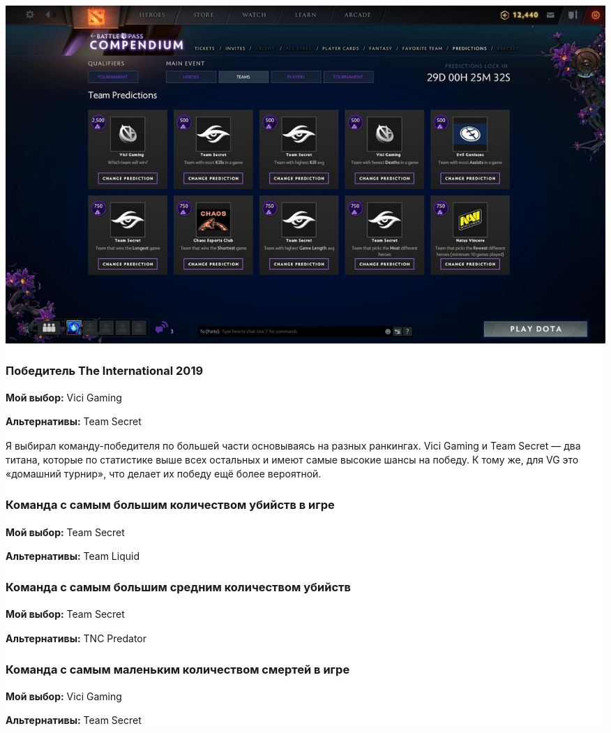 ![img](assets/QR-NTrl-Vo4.jpg)

### Победитель The International 2019

**Мой выбор:** Vici Gaming

**Альтернативы:** Team Secret

Я выбирал команду-победителя по большей части основываясь на разных ранкингах. Vici Gaming и Team Secret — два титана, которые по статистике выше всех остальных и имеют самые высокие шансы на победу. К тому же, для VG это «домашний турнир», что делает их победу ещё более вероятной.

### Команда с самым большим количеством убийств в игре

**Мой выбор:** Team Secret

**Альтернативы:** Team Liquid

### Команда с самым большим средним количеством убийств

**Мой выбор:** Team Secret

**Альтернативы:** TNC Predator

### Команда с самым маленьким количеством смертей в игре

**Мой выбор:** Vici Gaming

**Альтернативы:** Team Secret
